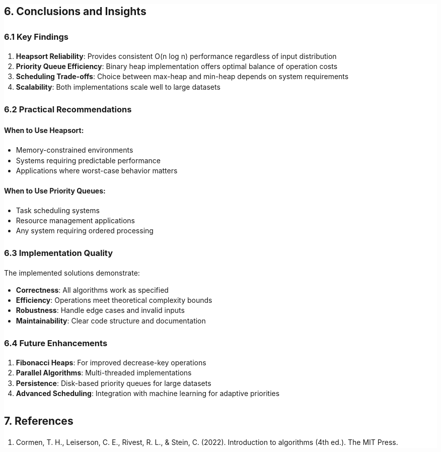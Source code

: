 ## 6. Conclusions and Insights

### 6.1 Key Findings

1. **Heapsort Reliability**: Provides consistent O(n log n) performance regardless of input distribution
2. **Priority Queue Efficiency**: Binary heap implementation offers optimal balance of operation costs
3. **Scheduling Trade-offs**: Choice between max-heap and min-heap depends on system requirements
4. **Scalability**: Both implementations scale well to large datasets

### 6.2 Practical Recommendations

#### When to Use Heapsort:
- Memory-constrained environments
- Systems requiring predictable performance
- Applications where worst-case behavior matters

#### When to Use Priority Queues:
- Task scheduling systems
- Resource management applications
- Any system requiring ordered processing

### 6.3 Implementation Quality

The implemented solutions demonstrate:
- **Correctness**: All algorithms work as specified
- **Efficiency**: Operations meet theoretical complexity bounds
- **Robustness**: Handle edge cases and invalid inputs
- **Maintainability**: Clear code structure and documentation

### 6.4 Future Enhancements

1. **Fibonacci Heaps**: For improved decrease-key operations
2. **Parallel Algorithms**: Multi-threaded implementations
3. **Persistence**: Disk-based priority queues for large datasets
4. **Advanced Scheduling**: Integration with machine learning for adaptive priorities

## 7. References

1. Cormen, T. H., Leiserson, C. E., Rivest, R. L., & Stein, C. (2022). Introduction to algorithms (4th ed.). The MIT Press.


